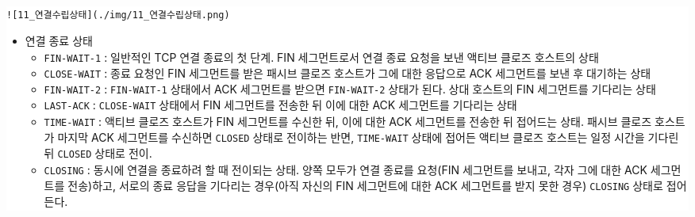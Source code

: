     ![11_연결수립상태](./img/11_연결수립상태.png)
- 연결 종료 상태
  - `FIN-WAIT-1` : 일반적인 TCP 연결 종료의 첫 단계. FIN 세그먼트로서 연결 종료 요청을 보낸 액티브 클로즈 호스트의 상태
  - `CLOSE-WAIT` : 종료 요청인 FIN 세그먼트를 받은 패시브 클로즈 호스트가 그에 대한 응답으로 ACK 세그먼트를 보낸 후 대기하는 상태
  - `FIN-WAIT-2` : `FIN-WAIT-1` 상태에서 ACK 세그먼트를 받으면 `FIN-WAIT-2` 상태가 된다. 상대 호스트의 FIN 세그먼트를 기다리는 상태
  - `LAST-ACK` : `CLOSE-WAIT` 상태에서 FIN 세그먼트를 전송한 뒤 이에 대한 ACK 세그먼트를 기다리는 상태
  - `TIME-WAIT` : 액티브 클로즈 호스트가 FIN 세그먼트를 수신한 뒤, 이에 대한 ACK 세그먼트를 전송한 뒤 접어드는 상태. 패시브 클로즈 호스트가 마지막 ACK 세그먼트를 수신하면 `CLOSED` 상태로 전이하는 반면, `TIME-WAIT` 상태에 접어든 액티브 클로즈 호스트는 일정 시간을 기다린 뒤 `CLOSED` 상태로 전이.
  - `CLOSING` : 동시에 연결을 종료하려 할 때 전이되는 상태. 양쪽 모두가 연결 종료를 요청(FIN 세그먼트를 보내고, 각자 그에 대한 ACK 세그먼트를 전송)하고, 서로의 종료 응답을 기다리는 경우(아직 자신의 FIN 세그먼트에 대한 ACK 세그먼트를 받지 못한 경우) `CLOSING` 상태로 접어든다.